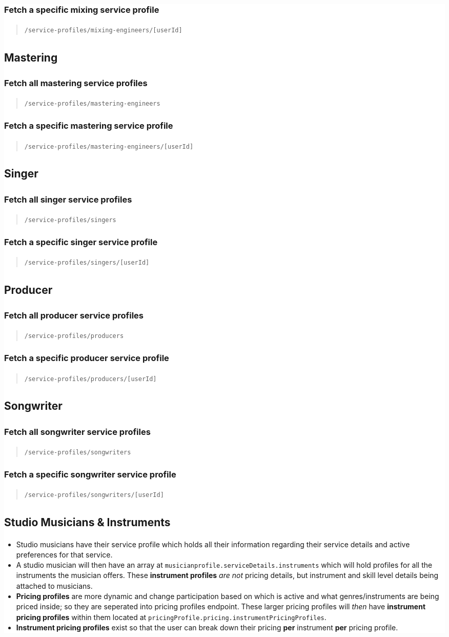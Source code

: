 ### Fetch a specific mixing service profile

> `/service-profiles/mixing-engineers/[userId]`

## Mastering

### Fetch all mastering service profiles

> `/service-profiles/mastering-engineers`

### Fetch a specific mastering service profile

> `/service-profiles/mastering-engineers/[userId]`

## Singer

### Fetch all singer service profiles

> `/service-profiles/singers`

### Fetch a specific singer service profile

> `/service-profiles/singers/[userId]`

## Producer

### Fetch all producer service profiles

> `/service-profiles/producers`

### Fetch a specific producer service profile

> `/service-profiles/producers/[userId]`

## Songwriter

### Fetch all songwriter service profiles

> `/service-profiles/songwriters`

### Fetch a specific songwriter service profile

> `/service-profiles/songwriters/[userId]`

## Studio Musicians & Instruments

-   Studio musicians have their service profile which holds all their information regarding their
    service details and active preferences for that service.
-   A studio musician will then have an array at `musicianprofile.serviceDetails.instruments` which
    will hold profiles for all the instruments the musician offers. These **instrument profiles**
    _are not_ pricing details, but instrument and skill level details being attached to musicians.
-   **Pricing profiles** are more dynamic and change participation based on which is active and what
    genres/instruments are being priced inside; so they are seperated into pricing profiles
    endpoint. These larger pricing profiles will _then_ have **instrument pricing profiles** within
    them located at `pricingProfile.pricing.instrumentPricingProfiles`.
-   **Instrument pricing profiles** exist so that the user can break down their pricing **per**
    instrument **per** pricing profile.
